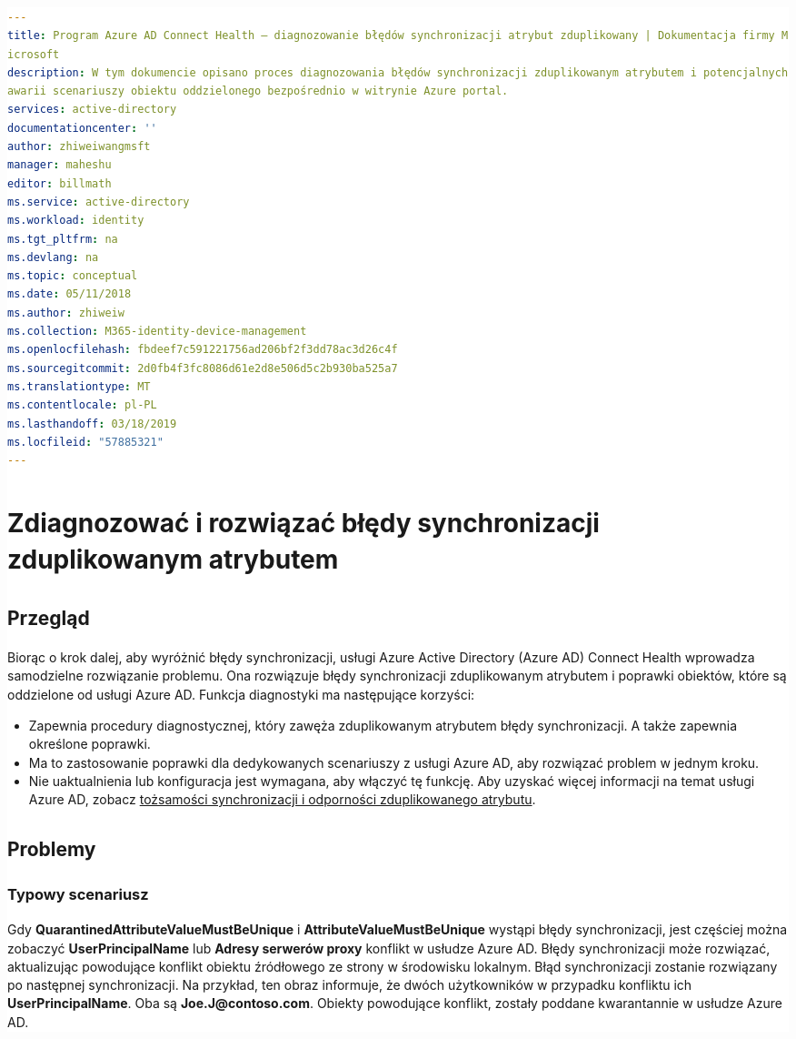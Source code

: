 ```yaml
---
title: Program Azure AD Connect Health — diagnozowanie błędów synchronizacji atrybut zduplikowany | Dokumentacja firmy Microsoft
description: W tym dokumencie opisano proces diagnozowania błędów synchronizacji zduplikowanym atrybutem i potencjalnych awarii scenariuszy obiektu oddzielonego bezpośrednio w witrynie Azure portal.
services: active-directory
documentationcenter: ''
author: zhiweiwangmsft
manager: maheshu
editor: billmath
ms.service: active-directory
ms.workload: identity
ms.tgt_pltfrm: na
ms.devlang: na
ms.topic: conceptual
ms.date: 05/11/2018
ms.author: zhiweiw
ms.collection: M365-identity-device-management
ms.openlocfilehash: fbdeef7c591221756ad206bf2f3dd78ac3d26c4f
ms.sourcegitcommit: 2d0fb4f3fc8086d61e2d8e506d5c2b930ba525a7
ms.translationtype: MT
ms.contentlocale: pl-PL
ms.lasthandoff: 03/18/2019
ms.locfileid: "57885321"
---
```

# <a name="diagnose-and-remediate-duplicated-attribute-sync-errors"></a>Zdiagnozować i rozwiązać błędy synchronizacji zduplikowanym atrybutem

## <a name="overview"></a>Przegląd
Biorąc o krok dalej, aby wyróżnić błędy synchronizacji, usługi Azure Active Directory (Azure AD) Connect Health wprowadza samodzielne rozwiązanie problemu. Ona rozwiązuje błędy synchronizacji zduplikowanym atrybutem i poprawki obiektów, które są oddzielone od usługi Azure AD.
Funkcja diagnostyki ma następujące korzyści:
- Zapewnia procedury diagnostycznej, który zawęża zduplikowanym atrybutem błędy synchronizacji. A także zapewnia określone poprawki.
- Ma to zastosowanie poprawki dla dedykowanych scenariuszy z usługi Azure AD, aby rozwiązać problem w jednym kroku.
- Nie uaktualnienia lub konfiguracja jest wymagana, aby włączyć tę funkcję.
Aby uzyskać więcej informacji na temat usługi Azure AD, zobacz [tożsamości synchronizacji i odporności zduplikowanego atrybutu](how-to-connect-syncservice-duplicate-attribute-resiliency.md).

## <a name="problems"></a>Problemy
### <a name="a-common-scenario"></a>Typowy scenariusz
Gdy **QuarantinedAttributeValueMustBeUnique** i **AttributeValueMustBeUnique** wystąpi błędy synchronizacji, jest częściej można zobaczyć **UserPrincipalName** lub **Adresy serwerów proxy** konflikt w usłudze Azure AD. Błędy synchronizacji może rozwiązać, aktualizując powodujące konflikt obiektu źródłowego ze strony w środowisku lokalnym. Błąd synchronizacji zostanie rozwiązany po następnej synchronizacji. Na przykład, ten obraz informuje, że dwóch użytkowników w przypadku konfliktu ich **UserPrincipalName**. Oba są **Joe.J\@contoso.com**. Obiekty powodujące konflikt, zostały poddane kwarantannie w usłudze Azure AD.
